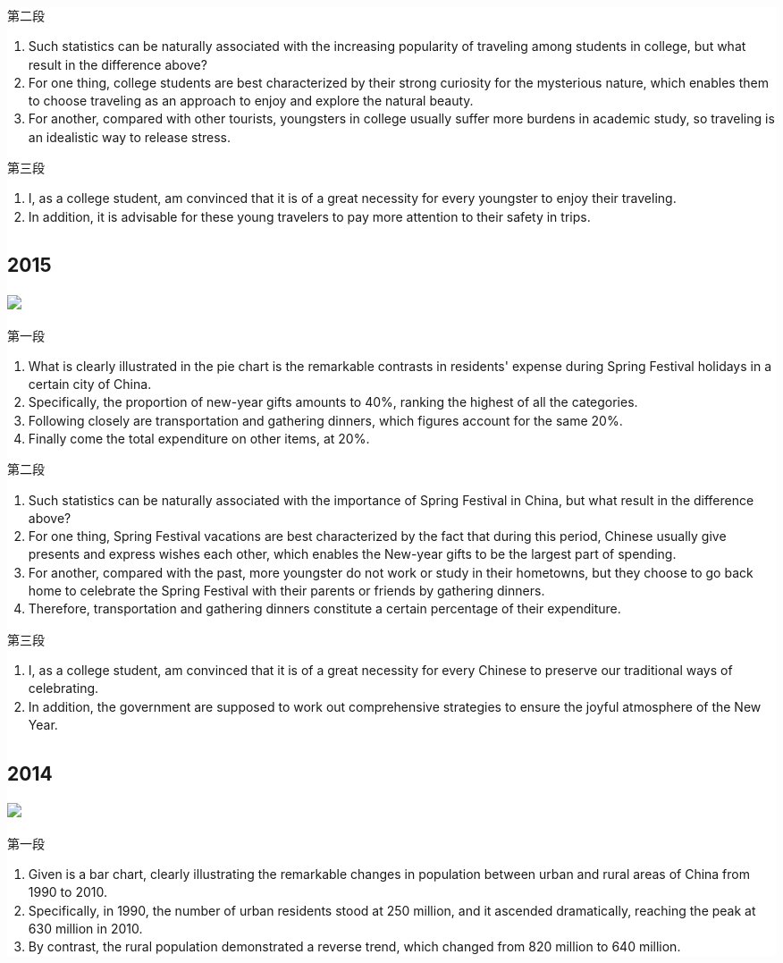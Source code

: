 第二段  
1. Such statistics can be naturally associated with the increasing popularity of traveling among students in college, but what result in the difference above?
2. For one thing, college students are best characterized by their strong curiosity for the mysterious nature, which enables them to choose traveling as an approach to enjoy and explore the natural beauty.
3. For another, compared with other tourists, youngsters in college usually suffer more burdens in academic study, so traveling is an idealistic way to release stress.

第三段
1. I, as a college student, am convinced that it is of a great necessity for every youngster to enjoy their traveling.
2. In addition, it is advisable for these young travelers to pay more attention to their safety in trips.

## 2015

![](/img/2015b.png)

第一段
1. What is clearly illustrated in the pie chart is the remarkable contrasts in residents' expense during Spring Festival holidays in a certain city of China.
2. Specifically, the proportion of new-year gifts amounts to 40%, ranking the highest of all the categories.
3. Following closely are transportation and gathering dinners, which figures account for the same 20%.
4. Finally come the total expenditure on other items, at 20%.

第二段
1. Such statistics can be naturally associated with the importance of Spring Festival in China, but what result in the difference above?
2. For one thing, Spring Festival vacations are best characterized by the fact that during this period, Chinese usually give presents and express wishes each other, which enables the New-year gifts to be the largest part of spending.
4. For another, compared with the past, more youngster do not work or study in their hometowns, but they choose to go back home to celebrate the Spring Festival with their parents or friends by gathering dinners.
5. Therefore, transportation and gathering dinners constitute a certain percentage of their expenditure.

第三段
1. I, as a college student, am convinced that it is of a great necessity for every Chinese to preserve our traditional ways of celebrating.
2. In addition, the government are supposed to work out comprehensive strategies to ensure the joyful atmosphere of the New Year.

## 2014

![](/img/2014b.png)


第一段
1. Given is a bar chart, clearly illustrating the remarkable changes in population between urban and rural areas of China from 1990 to 2010.
2. Specifically, in 1990, the number of urban residents stood at 250 million, and it ascended dramatically, reaching the peak at 630 million in 2010.
3. By contrast, the rural population demonstrated a reverse trend, which changed from 820 million to 640 million.
